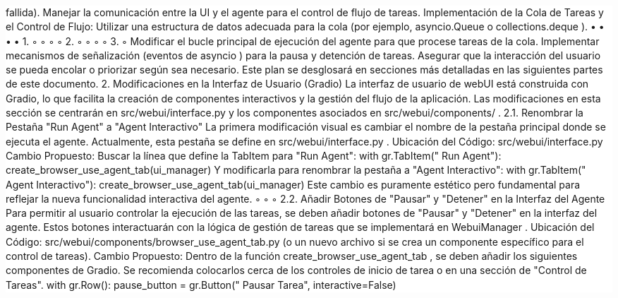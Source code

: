 fallida).
Manejar la comunicación entre la UI y el agente para el control de flujo de
tareas.
Implementación de la Cola de Tareas y el Control de Flujo:
Utilizar una estructura de datos adecuada para la cola (por ejemplo,
asyncio.Queue o collections.deque ).
•
•
•
•
1.
◦
◦
◦
◦
2.
◦
◦
◦
◦
3.
◦
Modificar el bucle principal de ejecución del agente para que procese tareas
de la cola.
Implementar mecanismos de señalización (eventos de asyncio ) para la
pausa y detención de tareas.
Asegurar que la interacción del usuario se pueda encolar o priorizar según sea
necesario.
Este plan se desglosará en secciones más detalladas en las siguientes partes de este
documento.
2. Modificaciones en la Interfaz de Usuario (Gradio)
La interfaz de usuario de webUI está construida con Gradio, lo que facilita la creación
de componentes interactivos y la gestión del flujo de la aplicación. Las modificaciones
en esta sección se centrarán en src/webui/interface.py y los componentes
asociados en src/webui/components/ .
2.1. Renombrar la Pestaña "Run Agent" a "Agent Interactivo"
La primera modificación visual es cambiar el nombre de la pestaña principal donde se
ejecuta el agente. Actualmente, esta pestaña se define en src/webui/interface.py .
Ubicación del Código: src/webui/interface.py
Cambio Propuesto:
Buscar la línea que define la TabItem para "Run Agent":
with gr.TabItem(" Run Agent"):
create_browser_use_agent_tab(ui_manager)
Y modificarla para renombrar la pestaña a "Agent Interactivo":
with gr.TabItem(" Agent Interactivo"):
create_browser_use_agent_tab(ui_manager)
Este cambio es puramente estético pero fundamental para reflejar la nueva
funcionalidad interactiva del agente.
◦
◦
◦
2.2. Añadir Botones de "Pausar" y "Detener" en la Interfaz del Agente
Para permitir al usuario controlar la ejecución de las tareas, se deben añadir botones de
"Pausar" y "Detener" en la interfaz del agente. Estos botones interactuarán con la lógica
de gestión de tareas que se implementará en WebuiManager .
Ubicación del Código: src/webui/components/browser_use_agent_tab.py (o un
nuevo archivo si se crea un componente específico para el control de tareas).
Cambio Propuesto:
Dentro de la función create_browser_use_agent_tab , se deben añadir los
siguientes componentes de Gradio. Se recomienda colocarlos cerca de los controles de
inicio de tarea o en una sección de "Control de Tareas".
with gr.Row():
pause_button = gr.Button(" Pausar Tarea",
interactive=False)
